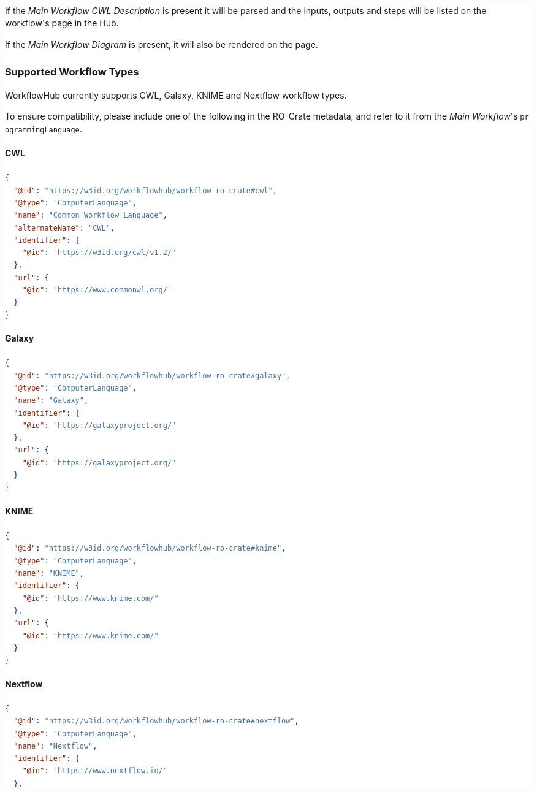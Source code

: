 If the _Main Workflow CWL Description_ is present it will be parsed and the inputs, outputs and steps will be listed on the workflow's page in the Hub.

If the _Main Workflow Diagram_ is present, it will also be rendered on the page.

### Supported Workflow Types

WorkflowHub currently supports CWL, Galaxy, KNIME and Nextflow workflow types.

To ensure compatibility, please include one of the following in the RO-Crate metadata, and refer to it from the _Main Workflow_'s `programmingLanguage`.

#### CWL
```json
{
  "@id": "https://w3id.org/workflowhub/workflow-ro-crate#cwl",
  "@type": "ComputerLanguage",
  "name": "Common Workflow Language",
  "alternateName": "CWL",
  "identifier": {
    "@id": "https://w3id.org/cwl/v1.2/"
  },
  "url": {
    "@id": "https://www.commonwl.org/"
  }
}
```

#### Galaxy
```json
{
  "@id": "https://w3id.org/workflowhub/workflow-ro-crate#galaxy",
  "@type": "ComputerLanguage",
  "name": "Galaxy",
  "identifier": {
    "@id": "https://galaxyproject.org/"
  },
  "url": {
    "@id": "https://galaxyproject.org/"
  }
}
```
#### KNIME
```json
{
  "@id": "https://w3id.org/workflowhub/workflow-ro-crate#knime",
  "@type": "ComputerLanguage",
  "name": "KNIME",
  "identifier": {
    "@id": "https://www.knime.com/"
  },
  "url": {
    "@id": "https://www.knime.com/"
  }
}
```
#### Nextflow
```json
{
  "@id": "https://w3id.org/workflowhub/workflow-ro-crate#nextflow",
  "@type": "ComputerLanguage",
  "name": "Nextflow",
  "identifier": {
    "@id": "https://www.nextflow.io/"
  },
```